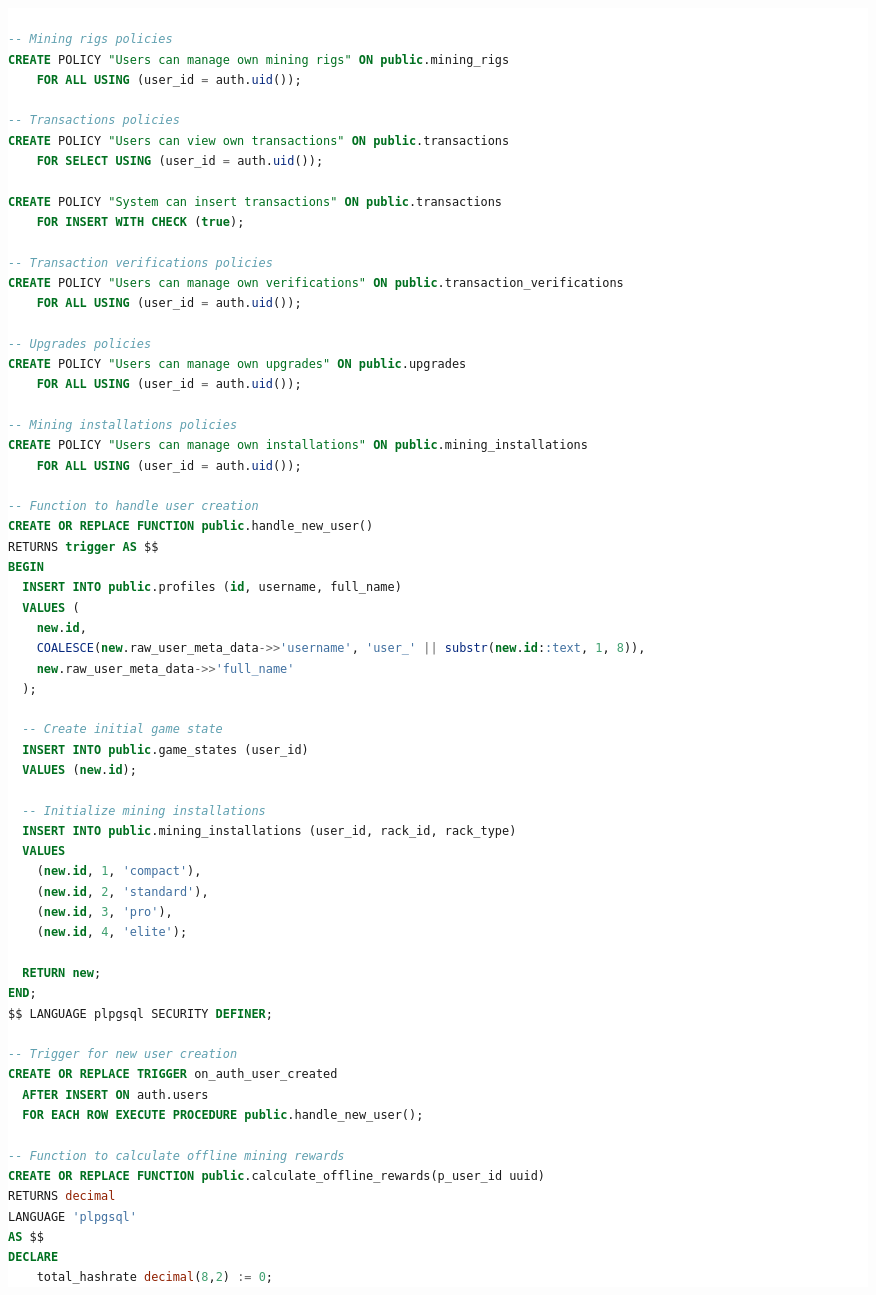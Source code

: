 ```sql

-- Mining rigs policies
CREATE POLICY "Users can manage own mining rigs" ON public.mining_rigs
    FOR ALL USING (user_id = auth.uid());

-- Transactions policies
CREATE POLICY "Users can view own transactions" ON public.transactions
    FOR SELECT USING (user_id = auth.uid());

CREATE POLICY "System can insert transactions" ON public.transactions
    FOR INSERT WITH CHECK (true);

-- Transaction verifications policies
CREATE POLICY "Users can manage own verifications" ON public.transaction_verifications
    FOR ALL USING (user_id = auth.uid());

-- Upgrades policies
CREATE POLICY "Users can manage own upgrades" ON public.upgrades
    FOR ALL USING (user_id = auth.uid());

-- Mining installations policies
CREATE POLICY "Users can manage own installations" ON public.mining_installations
    FOR ALL USING (user_id = auth.uid());

-- Function to handle user creation
CREATE OR REPLACE FUNCTION public.handle_new_user()
RETURNS trigger AS $$
BEGIN
  INSERT INTO public.profiles (id, username, full_name)
  VALUES (
    new.id,
    COALESCE(new.raw_user_meta_data->>'username', 'user_' || substr(new.id::text, 1, 8)),
    new.raw_user_meta_data->>'full_name'
  );
  
  -- Create initial game state
  INSERT INTO public.game_states (user_id)
  VALUES (new.id);
  
  -- Initialize mining installations
  INSERT INTO public.mining_installations (user_id, rack_id, rack_type)
  VALUES 
    (new.id, 1, 'compact'),
    (new.id, 2, 'standard'),
    (new.id, 3, 'pro'),
    (new.id, 4, 'elite');
  
  RETURN new;
END;
$$ LANGUAGE plpgsql SECURITY DEFINER;

-- Trigger for new user creation
CREATE OR REPLACE TRIGGER on_auth_user_created
  AFTER INSERT ON auth.users
  FOR EACH ROW EXECUTE PROCEDURE public.handle_new_user();

-- Function to calculate offline mining rewards
CREATE OR REPLACE FUNCTION public.calculate_offline_rewards(p_user_id uuid)
RETURNS decimal
LANGUAGE 'plpgsql'
AS $$
DECLARE
    total_hashrate decimal(8,2) := 0;
```